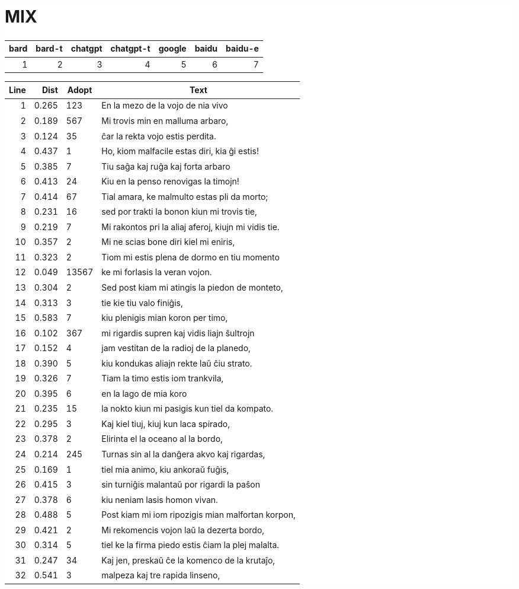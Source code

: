 # MIX

| bard | bard-t | chatgpt | chatgpt-t | google | baidu | baidu-e |
|-----:|-------:|--------:|----------:|-------:|------:|--------:|
|    1 |      2 |       3 |         4 |      5 |     6 |       7 |

| Line |  Dist | Adopt  | Text                                                 |
|-----:|------:|--------|------------------------------------------------------|
|    1 | 0.265 | 123    | En la mezo de la vojo de nia vivo                    |
|    2 | 0.189 | 567    | Mi trovis min en malluma arbaro,                     |
|    3 | 0.124 | 35     | ĉar la rekta vojo estis perdita.                     |
|    4 | 0.437 | 1      | Ho, kiom malfacile estas diri, kia ĝi estis!         |
|    5 | 0.385 | 7      | Tiu saĝa kaj ruĝa kaj forta arbaro                   |
|    6 | 0.413 | 24     | Kiu en la penso renovigas la timojn!                 |
|    7 | 0.414 | 67     | Tial amara, ke malmulto estas pli da morto;          |
|    8 | 0.231 | 16     | sed por trakti la bonon kiun mi trovis tie,          |
|    9 | 0.219 | 7      | Mi rakontos pri la aliaj aferoj, kiujn mi vidis tie. |
|   10 | 0.357 | 2      | Mi ne scias bone diri kiel mi eniris,                |
|   11 | 0.323 | 2      | Tiom mi estis plena de dormo en tiu momento          |
|   12 | 0.049 | 13567  | ke mi forlasis la veran vojon.                       |
|   13 | 0.304 | 2      | Sed post kiam mi atingis la piedon de monteto,       |
|   14 | 0.313 | 3      | tie kie tiu valo finiĝis,                            |
|   15 | 0.583 | 7      | kiu plenigis mian koron per timo,                    |
|   16 | 0.102 | 367    | mi rigardis supren kaj vidis liajn ŝultrojn          |
|   17 | 0.152 | 4      | jam vestitan de la radioj de la planedo,             |
|   18 | 0.390 | 5      | kiu kondukas aliajn rekte laŭ ĉiu strato.            |
|   19 | 0.326 | 7      | Tiam la timo estis iom trankvila,                    |
|   20 | 0.395 | 6      | en la lago de mia koro                               |
|   21 | 0.235 | 15     | la nokto kiun mi pasigis kun tiel da kompato.        |
|   22 | 0.295 | 3      | Kaj kiel tiuj, kiuj kun laca spirado,                |
|   23 | 0.378 | 2      | Elirinta el la oceano al la bordo,                   |
|   24 | 0.214 | 245    | Turnas sin al la danĝera akvo kaj rigardas,          |
|   25 | 0.169 | 1      | tiel mia animo, kiu ankoraŭ fuĝis,                   |
|   26 | 0.415 | 3      | sin turniĝis malantaŭ por rigardi la paŝon           |
|   27 | 0.378 | 6      | kiu neniam lasis homon vivan.                        |
|   28 | 0.488 | 5      | Post kiam mi iom ripozigis mian malfortan korpon,    |
|   29 | 0.421 | 2      | Mi rekomencis vojon laŭ la dezerta bordo,            |
|   30 | 0.314 | 5      | tiel ke la firma piedo estis ĉiam la plej malalta.   |
|   31 | 0.247 | 34     | Kaj jen, preskaŭ ĉe la komenco de la krutaĵo,        |
|   32 | 0.541 | 3      | malpeza kaj tre rapida linseno,                      |